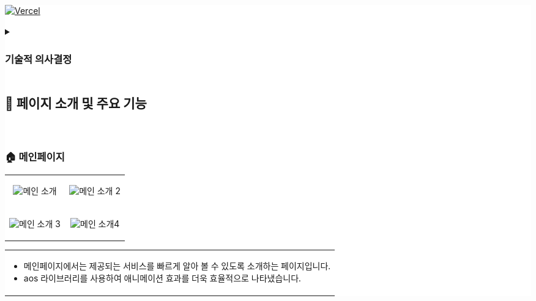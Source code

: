 [![Vercel](https://img.shields.io/badge/Vercel-000000?style=for-the-badge&logo=vercel&logoColor=white)](https://vercel.com)

<details><summary>

### 기술적 의사결정

</summary></details>

## 💫 페이지 소개 및 주요 기능

<br>

### 🏠 메인페이지

<div align="center">
<table>
<tr>
<td align="center" width="50%">

![메인 소개](https://github.com/user-attachments/assets/1447ee5c-2f7e-42d9-8736-62d61d33d232)

</td>
<td align="center" width="50%">

![메인 소개 2](https://github.com/user-attachments/assets/710faff1-a44d-43d8-8ed4-b524b6e18420)

</td>
</tr>
<tr>
<td align="center" width="50%">

![메인 소개 3](https://github.com/user-attachments/assets/bf223819-96f3-4e4e-91a1-a0f7a8e07d0e)

</td>
<td align="center" width="50%">

![메인 소개4](https://github.com/user-attachments/assets/8c5eb2a6-5bd1-436c-b3b5-30ccadabd7dc)

</td>
</tr>
</table>
</div>

<div align="center">
<table>
<tr>
<td>

- 메인페이지에서는 제공되는 서비스를 빠르게 알아 볼 수 있도록 소개하는 페이지입니다.
- aos 라이브러리를 사용하여 애니메이션 효과를 더욱 효율적으로 나타냈습니다.
</td>
</tr>
</table>
</div>
